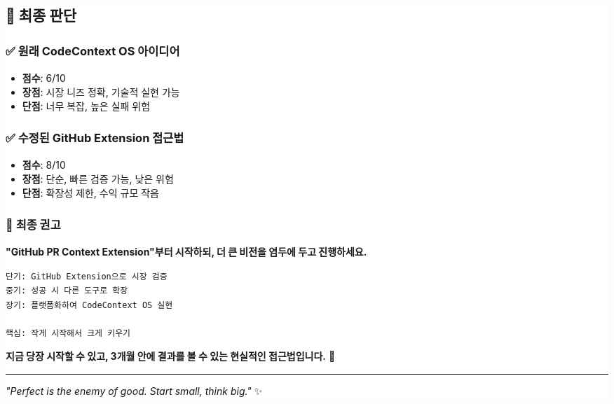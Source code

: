 
## 🎯 **최종 판단**

### ✅ **원래 CodeContext OS 아이디어**
- **점수**: 6/10
- **장점**: 시장 니즈 정확, 기술적 실현 가능
- **단점**: 너무 복잡, 높은 실패 위험

### ✅ **수정된 GitHub Extension 접근법**  
- **점수**: 8/10
- **장점**: 단순, 빠른 검증 가능, 낮은 위험
- **단점**: 확장성 제한, 수익 규모 작음

### 🚀 **최종 권고**

**"GitHub PR Context Extension"부터 시작하되, 더 큰 비전을 염두에 두고 진행하세요.**

```
단기: GitHub Extension으로 시장 검증
중기: 성공 시 다른 도구로 확장  
장기: 플랫폼화하여 CodeContext OS 실현

핵심: 작게 시작해서 크게 키우기
```

**지금 당장 시작할 수 있고, 3개월 안에 결과를 볼 수 있는 현실적인 접근법입니다.** 🎯

---

*"Perfect is the enemy of good. Start small, think big."* ✨